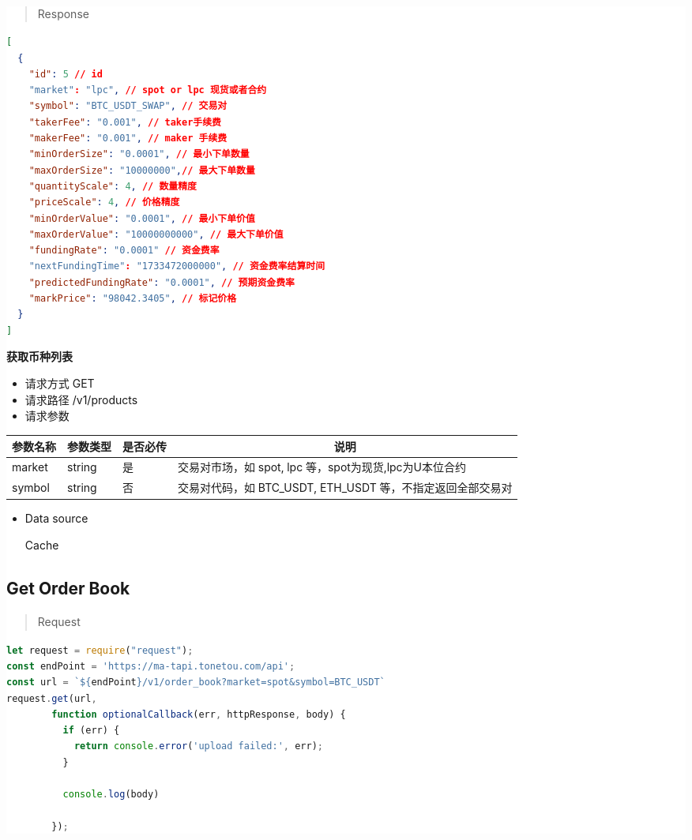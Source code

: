 > Response

```json
[
  {
    "id": 5 // id
    "market": "lpc", // spot or lpc 现货或者合约
    "symbol": "BTC_USDT_SWAP", // 交易对
    "takerFee": "0.001", // taker手续费
    "makerFee": "0.001", // maker 手续费
    "minOrderSize": "0.0001", // 最小下单数量
    "maxOrderSize": "10000000",// 最大下单数量
    "quantityScale": 4, // 数量精度
    "priceScale": 4, // 价格精度
    "minOrderValue": "0.0001", // 最小下单价值
    "maxOrderValue": "10000000000", // 最大下单价值
    "fundingRate": "0.0001" // 资金费率
    "nextFundingTime": "1733472000000", // 资金费率结算时间
    "predictedFundingRate": "0.0001", // 预期资金费率
    "markPrice": "98042.3405", // 标记价格
  }
]
```

**获取币种列表**

* 请求方式 GET
* 请求路径 /v1/products
* 请求参数


| 参数名称   | 参数类型 | 是否必传 | 说明                                      |
|--------| ---------- |------|-----------------------------------------|
| market | string   | 是    | 交易对市场，如 spot, lpc 等，spot为现货,lpc为U本位合约   |
| symbol | string   | 否    | 交易对代码，如 BTC_USDT, ETH_USDT 等，不指定返回全部交易对 |

* Data source

  Cache

## Get Order Book

> Request

```javascript
let request = require("request");
const endPoint = 'https://ma-tapi.tonetou.com/api';
const url = `${endPoint}/v1/order_book?market=spot&symbol=BTC_USDT`
request.get(url,
        function optionalCallback(err, httpResponse, body) {
          if (err) {
            return console.error('upload failed:', err);
          }

          console.log(body)

        });
```

